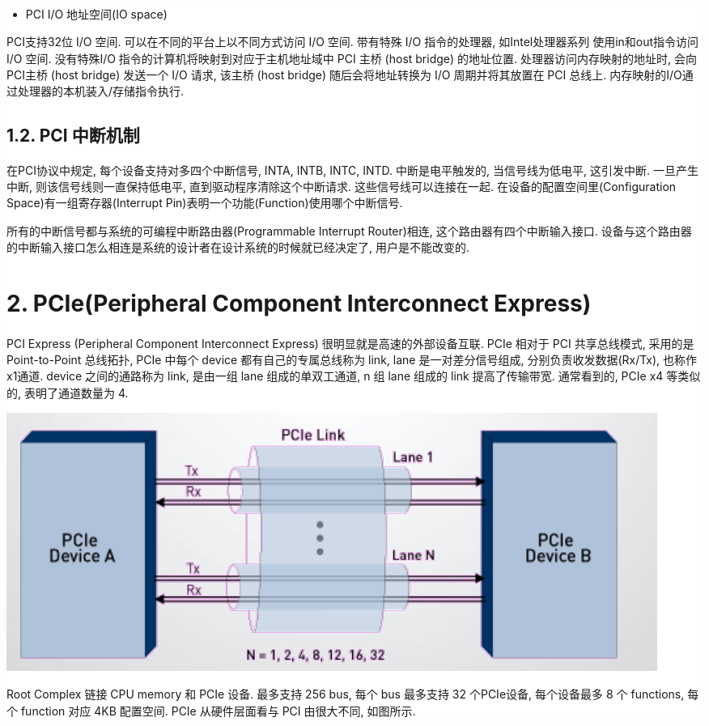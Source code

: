 * PCI I/O 地址空间(IO space)

PCI支持32位 I/O 空间. 可以在不同的平台上以不同方式访问 I/O 空间. 带有特殊 I/O 指令的处理器, 如Intel处理器系列 使用in和out指令访问I/O 空间. 没有特殊I/O 指令的计算机将映射到对应于主机地址域中 PCI 主桥 (host bridge) 的地址位置. 处理器访问内存映射的地址时, 会向PCI主桥 (host bridge) 发送一个 I/O 请求, 该主桥 (host bridge) 随后会将地址转换为 I/O 周期并将其放置在 PCI 总线上. 内存映射的I/O通过处理器的本机装入/存储指令执行.

## 1.2. PCI 中断机制

在PCI协议中规定, 每个设备支持对多四个中断信号, INTA, INTB, INTC, INTD. 中断是电平触发的, 当信号线为低电平, 这引发中断. 一旦产生中断, 则该信号线则一直保持低电平, 直到驱动程序清除这个中断请求. 这些信号线可以连接在一起. 在设备的配置空间里(Configuration Space)有一组寄存器(Interrupt Pin)表明一个功能(Function)使用哪个中断信号.

所有的中断信号都与系统的可编程中断路由器(Programmable Interrupt Router)相连, 这个路由器有四个中断输入接口. 设备与这个路由器的中断输入接口怎么相连是系统的设计者在设计系统的时候就已经决定了, 用户是不能改变的.

# 2. PCIe(Peripheral Component Interconnect Express)

PCI Express (Peripheral Component Interconnect Express) 很明显就是高速的外部设备互联. PCIe 相对于 PCI 共享总线模式, 采用的是 Point-to-Point 总线拓扑, PCIe 中每个 device 都有自己的专属总线称为 link, lane 是一对差分信号组成, 分别负责收发数据(Rx/Tx), 也称作 x1通道. device 之间的通路称为 link, 是由一组 lane 组成的单双工通道, n 组 lane 组成的 link 提高了传输带宽. 通常看到的, PCIe x4 等类似的, 表明了通道数量为 4.

![2024-04-15-13-22-08.png](./images/2024-04-15-13-22-08.png)

Root Complex 链接 CPU memory 和 PCIe 设备. 最多支持 256 bus, 每个 bus 最多支持 32 个PCIe设备, 每个设备最多 8 个 functions, 每个 function 对应 4KB 配置空间. PCIe 从硬件层面看与 PCI 由很大不同, 如图所示.
